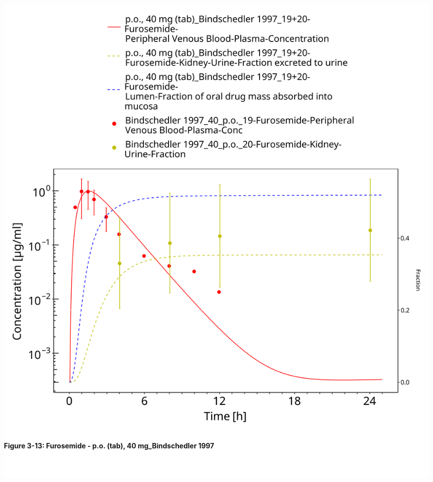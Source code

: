 ![](images/006_section_3/009_section_33/010_section_331/34_time_profile_plot_Furosemide_p_o___40_mg__tab__Bindschedler_1997_19_20.png)



**Figure 3-13: Furosemide - p.o. (tab), 40 mg_Bindschedler 1997**


<br>
<br>
